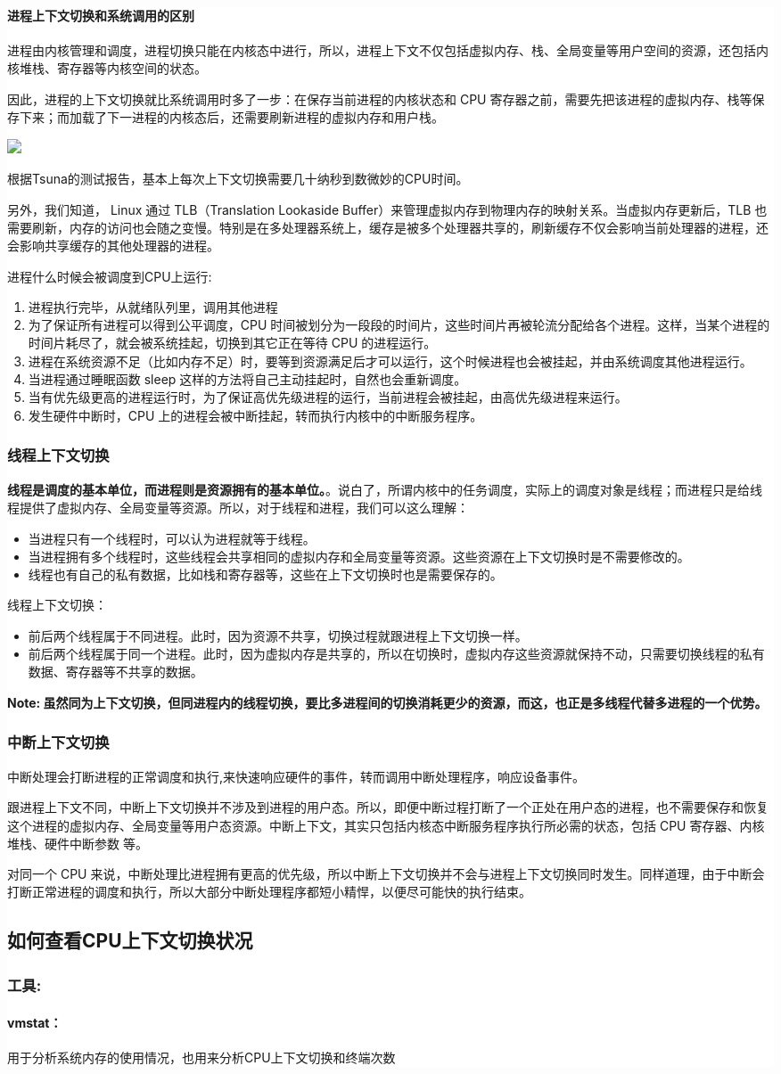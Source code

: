 #### 进程上下文切换和系统调用的区别

进程由内核管理和调度，进程切换只能在内核态中进行，所以，进程上下文不仅包括虚拟内存、栈、全局变量等用户空间的资源，还包括内核堆栈、寄存器等内核空间的状态。

因此，进程的上下文切换就比系统调用时多了一步：在保存当前进程的内核状态和 CPU 寄存器之前，需要先把该进程的虚拟内存、栈等保存下来；而加载了下一进程的内核态后，还需要刷新进程的虚拟内存和用户栈。

![](/assets/linux/395666667d77e718da63261be478a96b.png)

根据Tsuna的测试报告，基本上每次上下文切换需要几十纳秒到数微妙的CPU时间。

另外，我们知道， Linux 通过 TLB（Translation Lookaside Buffer）来管理虚拟内存到物理内存的映射关系。当虚拟内存更新后，TLB 也需要刷新，内存的访问也会随之变慢。特别是在多处理器系统上，缓存是被多个处理器共享的，刷新缓存不仅会影响当前处理器的进程，还会影响共享缓存的其他处理器的进程。

进程什么时候会被调度到CPU上运行:

1. 进程执行完毕，从就绪队列里，调用其他进程
2. 为了保证所有进程可以得到公平调度，CPU 时间被划分为一段段的时间片，这些时间片再被轮流分配给各个进程。这样，当某个进程的时间片耗尽了，就会被系统挂起，切换到其它正在等待 CPU 的进程运行。
3. 进程在系统资源不足（比如内存不足）时，要等到资源满足后才可以运行，这个时候进程也会被挂起，并由系统调度其他进程运行。
4. 当进程通过睡眠函数  sleep 这样的方法将自己主动挂起时，自然也会重新调度。
5. 当有优先级更高的进程运行时，为了保证高优先级进程的运行，当前进程会被挂起，由高优先级进程来运行。
6. 发生硬件中断时，CPU 上的进程会被中断挂起，转而执行内核中的中断服务程序。

### 线程上下文切换

**线程是调度的基本单位，而进程则是资源拥有的基本单位。**。说白了，所谓内核中的任务调度，实际上的调度对象是线程；而进程只是给线程提供了虚拟内存、全局变量等资源。所以，对于线程和进程，我们可以这么理解：

* 当进程只有一个线程时，可以认为进程就等于线程。
* 当进程拥有多个线程时，这些线程会共享相同的虚拟内存和全局变量等资源。这些资源在上下文切换时是不需要修改的。
* 线程也有自己的私有数据，比如栈和寄存器等，这些在上下文切换时也是需要保存的。

线程上下文切换：

* 前后两个线程属于不同进程。此时，因为资源不共享，切换过程就跟进程上下文切换一样。
* 前后两个线程属于同一个进程。此时，因为虚拟内存是共享的，所以在切换时，虚拟内存这些资源就保持不动，只需要切换线程的私有数据、寄存器等不共享的数据。

**Note: 虽然同为上下文切换，但同进程内的线程切换，要比多进程间的切换消耗更少的资源，而这，也正是多线程代替多进程的一个优势。**

### 中断上下文切换

中断处理会打断进程的正常调度和执行,来快速响应硬件的事件，转而调用中断处理程序，响应设备事件。

跟进程上下文不同，中断上下文切换并不涉及到进程的用户态。所以，即便中断过程打断了一个正处在用户态的进程，也不需要保存和恢复这个进程的虚拟内存、全局变量等用户态资源。中断上下文，其实只包括内核态中断服务程序执行所必需的状态，包括 CPU 寄存器、内核堆栈、硬件中断参数   等。

对同一个 CPU 来说，中断处理比进程拥有更高的优先级，所以中断上下文切换并不会与进程上下文切换同时发生。同样道理，由于中断会打断正常进程的调度和执行，所以大部分中断处理程序都短小精悍，以便尽可能快的执行结束。

## 如何查看CPU上下文切换状况

### 工具: 

#### vmstat： 

用于分析系统内存的使用情况，也用来分析CPU上下文切换和终端次数
